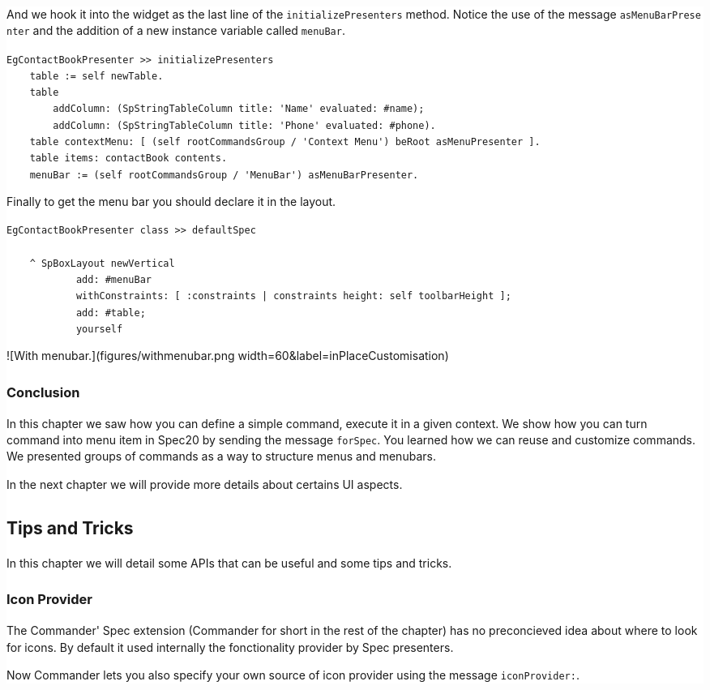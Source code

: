 
And we hook it into the widget as the last line of the `initializePresenters` method. 
Notice the use of the message `asMenuBarPresenter` and the addition of a new instance variable called `menuBar`.

```
EgContactBookPresenter >> initializePresenters
	table := self newTable.
	table 
		addColumn: (SpStringTableColumn title: 'Name' evaluated: #name);
		addColumn: (SpStringTableColumn title: 'Phone' evaluated: #phone).
	table contextMenu: [ (self rootCommandsGroup / 'Context Menu') beRoot asMenuPresenter ].
	table items: contactBook contents.
	menuBar := (self rootCommandsGroup / 'MenuBar') asMenuBarPresenter.
```


Finally to get the menu bar you should declare it in the layout.

```
EgContactBookPresenter class >> defaultSpec

	^ SpBoxLayout newVertical
			add: #menuBar
			withConstraints: [ :constraints | constraints height: self toolbarHeight ];
			add: #table; 
			yourself
```


![With menubar.](figures/withmenubar.png width=60&label=inPlaceCustomisation)


### Conclusion


In this chapter we saw how you can define a simple command, execute it in a given context. 
We show how you can turn command into menu item in Spec20 by sending the message `forSpec`. 
You learned how we can reuse and customize commands. 
We presented groups of commands as a way to structure menus and menubars. 

In the next chapter we will provide more details about certains UI aspects. 


## Tips and Tricks


In this chapter we will detail some APIs that can be useful and some tips and tricks.


### Icon Provider

The Commander' Spec extension \(Commander for short in the rest of the chapter\) has no preconcieved idea about where to look for icons.
By default it used internally the fonctionality provider by Spec presenters.

Now Commander lets you also specify your own source of icon provider using the message 
`iconProvider:`.
